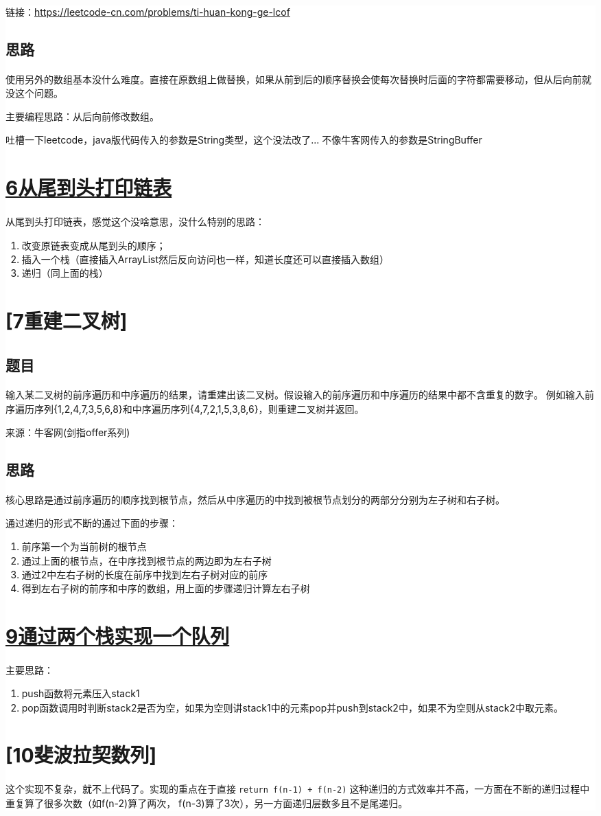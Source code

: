 链接：https://leetcode-cn.com/problems/ti-huan-kong-ge-lcof

## 思路

使用另外的数组基本没什么难度。直接在原数组上做替换，如果从前到后的顺序替换会使每次替换时后面的字符都需要移动，但从后向前就没这个问题。

主要编程思路：从后向前修改数组。

吐槽一下leetcode，java版代码传入的参数是String类型，这个没法改了...  不像牛客网传入的参数是StringBuffer


# [6从尾到头打印链表](_6PrintListFromTailToHead.java)

从尾到头打印链表，感觉这个没啥意思，没什么特别的思路：

1. 改变原链表变成从尾到头的顺序；
2. 插入一个栈（直接插入ArrayList然后反向访问也一样，知道长度还可以直接插入数组）
3. 递归（同上面的栈）

# [7重建二叉树]

## 题目

输入某二叉树的前序遍历和中序遍历的结果，请重建出该二叉树。假设输入的前序遍历和中序遍历的结果中都不含重复的数字。
例如输入前序遍历序列{1,2,4,7,3,5,6,8}和中序遍历序列{4,7,2,1,5,3,8,6}，则重建二叉树并返回。

来源：牛客网(剑指offer系列)

## 思路

核心思路是通过前序遍历的顺序找到根节点，然后从中序遍历的中找到被根节点划分的两部分分别为左子树和右子树。

通过递归的形式不断的通过下面的步骤：

1. 前序第一个为当前树的根节点
2. 通过上面的根节点，在中序找到根节点的两边即为左右子树
3. 通过2中左右子树的长度在前序中找到左右子树对应的前序
4. 得到左右子树的前序和中序的数组，用上面的步骤递归计算左右子树


# [9通过两个栈实现一个队列](_9QueueImplementByTwoStack.java)

主要思路：

1. push函数将元素压入stack1
2. pop函数调用时判断stack2是否为空，如果为空则讲stack1中的元素pop并push到stack2中，如果不为空则从stack2中取元素。


# [10斐波拉契数列]

这个实现不复杂，就不上代码了。实现的重点在于直接 `return f(n-1) + f(n-2)` 这种递归的方式效率并不高，一方面在不断的递归过程中重复算了很多次数（如f(n-2)算了两次， f(n-3)算了3次），另一方面递归层数多且不是尾递归。
